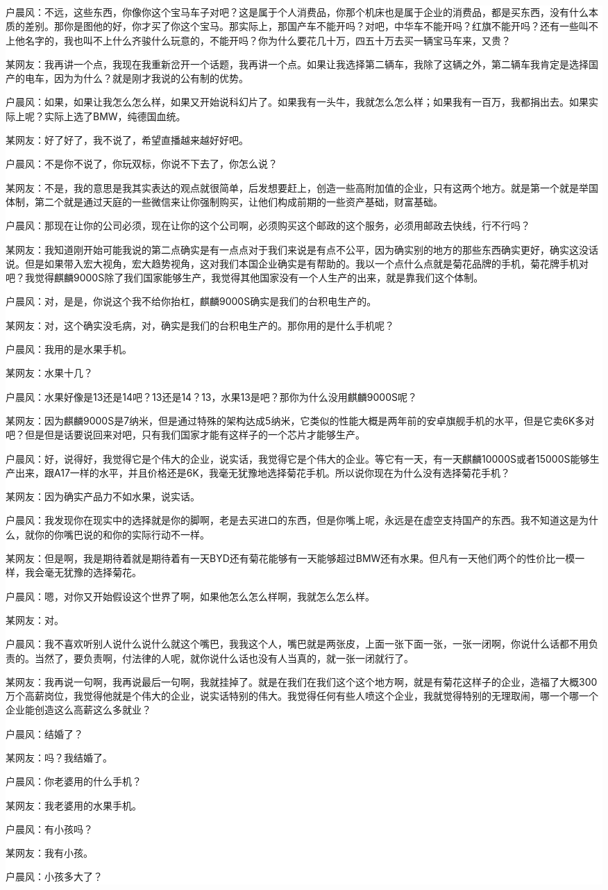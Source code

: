 户晨风：不远，这些东西，你像你这个宝马车子对吧？这是属于个人消费品，你那个机床也是属于企业的消费品，都是买东西，没有什么本质的差别。那你是图他的好，你才买了你这个宝马。那实际上，那国产车不能开吗？对吧，中华车不能开吗？红旗不能开吗？还有一些叫不上他名字的，我也叫不上什么齐骏什么玩意的，不能开吗？你为什么要花几十万，四五十万去买一辆宝马车来，又贵？

某网友：我再讲一个点，我现在我重新岔开一个话题，我再讲一个点。如果让我选择第二辆车，我除了这辆之外，第二辆车我肯定是选择国产的电车，因为为什么？就是刚才我说的公有制的优势。

户晨风：如果，如果让我怎么怎么样，如果又开始说科幻片了。如果我有一头牛，我就怎么怎么样；如果我有一百万，我都捐出去。如果实际上呢？实际上选了BMW，纯德国血统。

某网友：好了好了，我不说了，希望直播越来越好好吧。

户晨风：不是你不说了，你玩双标，你说不下去了，你怎么说？

某网友：不是，我的意思是我其实表达的观点就很简单，后发想要赶上，创造一些高附加值的企业，只有这两个地方。就是第一个就是举国体制，第二个就是通过天庭的一些微信来让你强制购买，让他们构成前期的一些资产基础，财富基础。

户晨风：那现在让你的公司必须，现在让你的这个公司啊，必须购买这个邮政的这个服务，必须用邮政去快线，行不行吗？

某网友：我知道刚开始可能我说的第二点确实是有一点点对于我们来说是有点不公平，因为确实别的地方的那些东西确实更好，确实这没话说。但是如果带入宏大视角，宏大趋势视角，这对我们本国企业确实是有帮助的。我以一个点什么点就是菊花品牌的手机，菊花牌手机对吧？我觉得麒麟9000S除了我们国家能够生产，我觉得其他国家没有一个人生产的出来，就是靠我们这个体制。

户晨风：对，是是，你说这个我不给你抬杠，麒麟9000S确实是我们的台积电生产的。

某网友：对，这个确实没毛病，对，确实是我们的台积电生产的。那你用的是什么手机呢？

户晨风：我用的是水果手机。

某网友：水果十几？

户晨风：水果好像是13还是14吧？13还是14？13，水果13是吧？那你为什么没用麒麟9000S呢？

某网友：因为麒麟9000S是7纳米，但是通过特殊的架构达成5纳米，它类似的性能大概是两年前的安卓旗舰手机的水平，但是它卖6K多对吧？但是但是话要说回来对吧，只有我们国家才能有这样子的一个芯片才能够生产。

户晨风：好，说得好，我觉得它是个伟大的企业，说实话，我觉得它是个伟大的企业。等它有一天，有一天麒麟10000S或者15000S能够生产出来，跟A17一样的水平，并且价格还是6K，我毫无犹豫地选择菊花手机。所以说你现在为什么没有选择菊花手机？

某网友：因为确实产品力不如水果，说实话。

户晨风：我发现你在现实中的选择就是你的脚啊，老是去买进口的东西，但是你嘴上呢，永远是在虚空支持国产的东西。我不知道这是为什么，就你的你嘴巴说的和你的实际行动不一样。

某网友：但是啊，我是期待着就是期待着有一天BYD还有菊花能够有一天能够超过BMW还有水果。但凡有一天他们两个的性价比一模一样，我会毫无犹豫的选择菊花。

户晨风：嗯，对你又开始假设这个世界了啊，如果他怎么怎么样啊，我就怎么怎么样。

某网友：对。

户晨风：我不喜欢听别人说什么说什么就这个嘴巴，我我这个人，嘴巴就是两张皮，上面一张下面一张，一张一闭啊，你说什么话都不用负责的。当然了，要负责啊，付法律的人呢，就你说什么话也没有人当真的，就一张一闭就行了。

某网友：我再说一句啊，我再说最后一句啊，我就挂掉了。就是在我们在我们这个这个地方啊，就是有菊花这样子的企业，造福了大概300万个高薪岗位，我觉得他就是个伟大的企业，说实话特别的伟大。我觉得任何有些人喷这个企业，我就觉得特别的无理取闹，哪一个哪一个企业能创造这么高薪这么多就业？

户晨风：结婚了？

某网友：吗？我结婚了。

户晨风：你老婆用的什么手机？

某网友：我老婆用的水果手机。

户晨风：有小孩吗？

某网友：我有小孩。

户晨风：小孩多大了？
